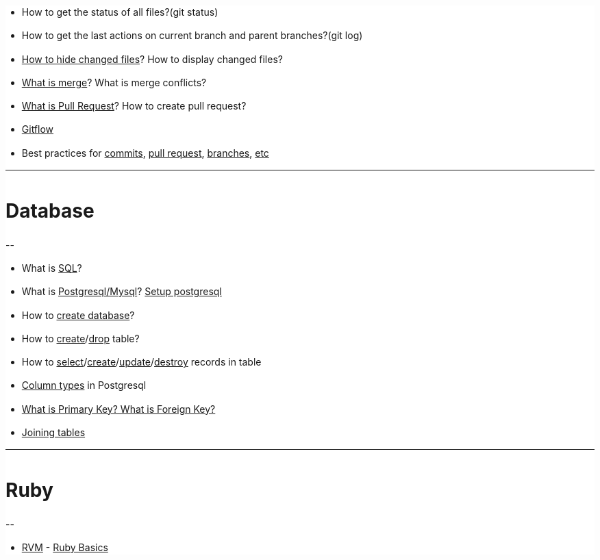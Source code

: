 - How to get the status of all files?(git status)

- How to get the last actions on current branch and parent branches?(git log)

- [How to hide changed files](https://git-scm.com/book/ru/v1/%D0%98%D0%BD%D1%81%D1%82%D1%80%D1%83%D0%BC%D0%B5%D0%BD%D1%82%D1%8B-Git-%D0%9F%D1%80%D1%8F%D1%82%D0%B0%D0%BD%D1%8C%D0%B5)? How to display changed files?

- [What is merge](https://git-scm.com/book/ru/v1/%D0%92%D0%B5%D1%82%D0%B2%D0%BB%D0%B5%D0%BD%D0%B8%D0%B5-%D0%B2-Git-%D0%9E%D1%81%D0%BD%D0%BE%D0%B2%D1%8B-%D0%B2%D0%B5%D1%82%D0%B2%D0%BB%D0%B5%D0%BD%D0%B8%D1%8F-%D0%B8-%D1%81%D0%BB%D0%B8%D1%8F%D0%BD%D0%B8%D1%8F)? What is merge conflicts?

- [What is Pull Request](https://www.unix-lab.org/posts/pull-request/)? How to create pull request?

- [Gitflow](https://danielkummer.github.io/git-flow-cheatsheet/index.ru_RU.html)

- Best practices for [commits](https://www.git-tower.com/learn/git/ebook/en/command-line/appendix/best-practices), [pull request](https://github.community/t5/Support-Protips/Best-practices-for-pull-requests/ba-p/4104), [branches](https://nvie.com/posts/a-successful-git-branching-model/), [etc](https://git-scm.com/book/ru/v2)

---

# Database

--

- What is [SQL](https://ru.wikipedia.org/wiki/SQL)?

- What is [Postgresql/Mysql](https://aws.amazon.com/ru/relational-database/)? [Setup postgresql](https://www.digitalocean.com/community/tutorials/how-to-install-and-use-postgresql-on-ubuntu-18-04)

- How to [create database](https://www.guru99.com/postgresql-create-database.html)?

- How to [create](http://www.postgresqltutorial.com/postgresql-create-table/)/[drop](http://www.postgresqltutorial.com/postgresql-drop-table/#targetText=PostgreSQL%20DROP%20TABLE%20syntax&targetText=DROP%20TABLE%20%5BIF%20EXISTS%5D%20table_name,table%2C%20PostgreSQL%20issues%20an%20error.) table?

- How to [select](https://www.w3schools.com/sql/sql_insert.asp)/[create](https://www.w3schools.com/sql/sql_insert.asp)/[update](https://www.w3schools.com/sql/sql_update.asp)/[destroy](https://www.w3schools.com/sql/sql_delete.asp) records in table

- [Column types](https://postgrespro.ru/docs/postgrespro/10/datatype) in Postgresql

- [What is Primary Key? What is Foreign Key?](https://www.bestprog.net/ru/2017/10/02/relational-databases-the-concept-of-a-key-types-of-keys-relations-master-table-and-detail-table_ru/)

- [Joining tables](https://www.w3schools.com/sql/sql_join.asp)

---

# Ruby

--

- [RVM](https://rvm.io/) - [Ruby Basics](rubygarage.github.io)
